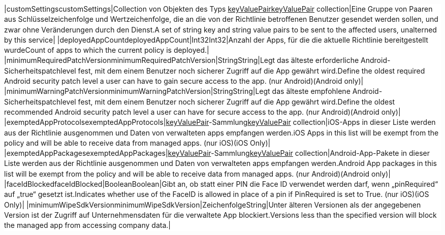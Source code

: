 |<span data-ttu-id="81fa3-307">customSettings</span><span class="sxs-lookup"><span data-stu-id="81fa3-307">customSettings</span></span>|<span data-ttu-id="81fa3-308">Collection von Objekten des Typs [keyValuePair](../resources/intune-shared-keyvaluepair.md)</span><span class="sxs-lookup"><span data-stu-id="81fa3-308">[keyValuePair](../resources/intune-shared-keyvaluepair.md) collection</span></span>|<span data-ttu-id="81fa3-309">Eine Gruppe von Paaren aus Schlüsselzeichenfolge und Wertzeichenfolge, die an die von der Richtlinie betroffenen Benutzer gesendet werden sollen, und zwar ohne Veränderungen durch den Dienst.</span><span class="sxs-lookup"><span data-stu-id="81fa3-309">A set of string key and string value pairs to be sent to the affected users, unalterned by this service</span></span>|
|<span data-ttu-id="81fa3-310">deployedAppCount</span><span class="sxs-lookup"><span data-stu-id="81fa3-310">deployedAppCount</span></span>|<span data-ttu-id="81fa3-311">Int32</span><span class="sxs-lookup"><span data-stu-id="81fa3-311">Int32</span></span>|<span data-ttu-id="81fa3-312">Anzahl der Apps, für die die aktuelle Richtlinie bereitgestellt wurde</span><span class="sxs-lookup"><span data-stu-id="81fa3-312">Count of apps to which the current policy is deployed.</span></span>|
|<span data-ttu-id="81fa3-313">minimumRequiredPatchVersion</span><span class="sxs-lookup"><span data-stu-id="81fa3-313">minimumRequiredPatchVersion</span></span>|<span data-ttu-id="81fa3-314">String</span><span class="sxs-lookup"><span data-stu-id="81fa3-314">String</span></span>|<span data-ttu-id="81fa3-315">Legt das älteste erforderliche Android-Sicherheitspatchlevel fest, mit dem einem Benutzer noch sicherer Zugriff auf die App gewährt wird.</span><span class="sxs-lookup"><span data-stu-id="81fa3-315">Define the oldest required Android security patch level a user can have to gain secure access to the app.</span></span> <span data-ttu-id="81fa3-316">(nur Android)</span><span class="sxs-lookup"><span data-stu-id="81fa3-316">(Android only)</span></span>|
|<span data-ttu-id="81fa3-317">minimumWarningPatchVersion</span><span class="sxs-lookup"><span data-stu-id="81fa3-317">minimumWarningPatchVersion</span></span>|<span data-ttu-id="81fa3-318">String</span><span class="sxs-lookup"><span data-stu-id="81fa3-318">String</span></span>|<span data-ttu-id="81fa3-319">Legt das älteste empfohlene Android-Sicherheitspatchlevel fest, mit dem einem Benutzer noch sicherer Zugriff auf die App gewährt wird.</span><span class="sxs-lookup"><span data-stu-id="81fa3-319">Define the oldest recommended Android security patch level a user can have for secure access to the app.</span></span> <span data-ttu-id="81fa3-320">(nur Android)</span><span class="sxs-lookup"><span data-stu-id="81fa3-320">(Android only)</span></span>|
|<span data-ttu-id="81fa3-321">exemptedAppProtocols</span><span class="sxs-lookup"><span data-stu-id="81fa3-321">exemptedAppProtocols</span></span>|<span data-ttu-id="81fa3-322">[keyValuePair](../resources/intune-shared-keyvaluepair.md)-Sammlung</span><span class="sxs-lookup"><span data-stu-id="81fa3-322">[keyValuePair](../resources/intune-shared-keyvaluepair.md) collection</span></span>|<span data-ttu-id="81fa3-323">iOS-Apps in dieser Liste werden aus der Richtlinie ausgenommen und Daten von verwalteten apps empfangen werden.</span><span class="sxs-lookup"><span data-stu-id="81fa3-323">iOS Apps in this list will be exempt from the policy and will be able to receive data from managed apps.</span></span> <span data-ttu-id="81fa3-324">(nur iOS)</span><span class="sxs-lookup"><span data-stu-id="81fa3-324">(iOS Only)</span></span>|
|<span data-ttu-id="81fa3-325">exemptedAppPackages</span><span class="sxs-lookup"><span data-stu-id="81fa3-325">exemptedAppPackages</span></span>|<span data-ttu-id="81fa3-326">[keyValuePair](../resources/intune-shared-keyvaluepair.md)-Sammlung</span><span class="sxs-lookup"><span data-stu-id="81fa3-326">[keyValuePair](../resources/intune-shared-keyvaluepair.md) collection</span></span>|<span data-ttu-id="81fa3-327">Android-App-Pakete in dieser Liste werden aus der Richtlinie ausgenommen und Daten von verwalteten apps empfangen werden.</span><span class="sxs-lookup"><span data-stu-id="81fa3-327">Android App packages in this list will be exempt from the policy and will be able to receive data from managed apps.</span></span> <span data-ttu-id="81fa3-328">(nur Android)</span><span class="sxs-lookup"><span data-stu-id="81fa3-328">(Android only)</span></span>|
|<span data-ttu-id="81fa3-329">faceIdBlocked</span><span class="sxs-lookup"><span data-stu-id="81fa3-329">faceIdBlocked</span></span>|<span data-ttu-id="81fa3-330">Boolean</span><span class="sxs-lookup"><span data-stu-id="81fa3-330">Boolean</span></span>|<span data-ttu-id="81fa3-331">Gibt an, ob statt einer PIN die Face ID verwendet werden darf, wenn „pinRequired“ auf „true“ gesetzt ist.</span><span class="sxs-lookup"><span data-stu-id="81fa3-331">Indicates whether use of the FaceID is allowed in place of a pin if PinRequired is set to True.</span></span> <span data-ttu-id="81fa3-332">(nur iOS)</span><span class="sxs-lookup"><span data-stu-id="81fa3-332">(iOS Only)</span></span>|
|<span data-ttu-id="81fa3-333">minimumWipeSdkVersion</span><span class="sxs-lookup"><span data-stu-id="81fa3-333">minimumWipeSdkVersion</span></span>|<span data-ttu-id="81fa3-334">Zeichenfolge</span><span class="sxs-lookup"><span data-stu-id="81fa3-334">String</span></span>|<span data-ttu-id="81fa3-335">Unter älteren Versionen als der angegebenen Version ist der Zugriff auf Unternehmensdaten für die verwaltete App blockiert.</span><span class="sxs-lookup"><span data-stu-id="81fa3-335">Versions less than the specified version will block the managed app from accessing company data.</span></span>|